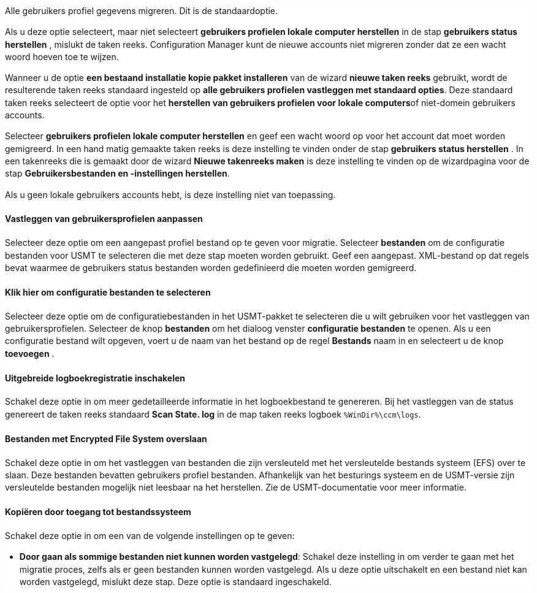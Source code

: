 Alle gebruikers profiel gegevens migreren. Dit is de standaardoptie.  

Als u deze optie selecteert, maar niet selecteert **gebruikers profielen lokale computer herstellen** in de stap **gebruikers status herstellen** , mislukt de taken reeks. Configuration Manager kunt de nieuwe accounts niet migreren zonder dat ze een wacht woord hoeven toe te wijzen.

Wanneer u de optie **een bestaand installatie kopie pakket installeren** van de wizard **nieuwe taken reeks** gebruikt, wordt de resulterende taken reeks standaard ingesteld op **alle gebruikers profielen vastleggen met standaard opties**. Deze standaard taken reeks selecteert de optie voor het **herstellen van gebruikers profielen voor lokale computers**of niet-domein gebruikers accounts.  

Selecteer **gebruikers profielen lokale computer herstellen** en geef een wacht woord op voor het account dat moet worden gemigreerd. In een hand matig gemaakte taken reeks is deze instelling te vinden onder de stap **gebruikers status herstellen** . In een takenreeks die is gemaakt door de wizard **Nieuwe takenreeks maken** is deze instelling te vinden op de wizardpagina voor de stap **Gebruikersbestanden en -instellingen herstellen**.  

Als u geen lokale gebruikers accounts hebt, is deze instelling niet van toepassing.  

#### <a name="customize-how-user-profiles-are-captured"></a>Vastleggen van gebruikersprofielen aanpassen

Selecteer deze optie om een aangepast profiel bestand op te geven voor migratie. Selecteer **bestanden** om de configuratie bestanden voor USMT te selecteren die met deze stap moeten worden gebruikt. Geef een aangepast. XML-bestand op dat regels bevat waarmee de gebruikers status bestanden worden gedefinieerd die moeten worden gemigreerd.  

#### <a name="click-here-to-select-configuration-files"></a>Klik hier om configuratie bestanden te selecteren

Selecteer deze optie om de configuratiebestanden in het USMT-pakket te selecteren die u wilt gebruiken voor het vastleggen van gebruikersprofielen. Selecteer de knop **bestanden** om het dialoog venster **configuratie bestanden** te openen. Als u een configuratie bestand wilt opgeven, voert u de naam van het bestand op de regel **Bestands** naam in en selecteert u de knop **toevoegen** .  

#### <a name="enable-verbose-logging"></a>Uitgebreide logboekregistratie inschakelen

Schakel deze optie in om meer gedetailleerde informatie in het logboekbestand te genereren. Bij het vastleggen van de status genereert de taken reeks standaard **Scan State. log** in de map taken reeks logboek `%WinDir%\ccm\logs`.  

#### <a name="skip-files-using-encrypted-file-system"></a>Bestanden met Encrypted File System overslaan

Schakel deze optie in om het vastleggen van bestanden die zijn versleuteld met het versleutelde bestands systeem (EFS) over te slaan. Deze bestanden bevatten gebruikers profiel bestanden. Afhankelijk van het besturings systeem en de USMT-versie zijn versleutelde bestanden mogelijk niet leesbaar na het herstellen. Zie de USMT-documentatie voor meer informatie.  

#### <a name="copy-by-using-file-system-access"></a>Kopiëren door toegang tot bestandssysteem

Schakel deze optie in om een van de volgende instellingen op te geven:  

- **Door gaan als sommige bestanden niet kunnen worden vastgelegd**: Schakel deze instelling in om verder te gaan met het migratie proces, zelfs als er geen bestanden kunnen worden vastgelegd. Als u deze optie uitschakelt en een bestand niet kan worden vastgelegd, mislukt deze stap. Deze optie is standaard ingeschakeld.  
